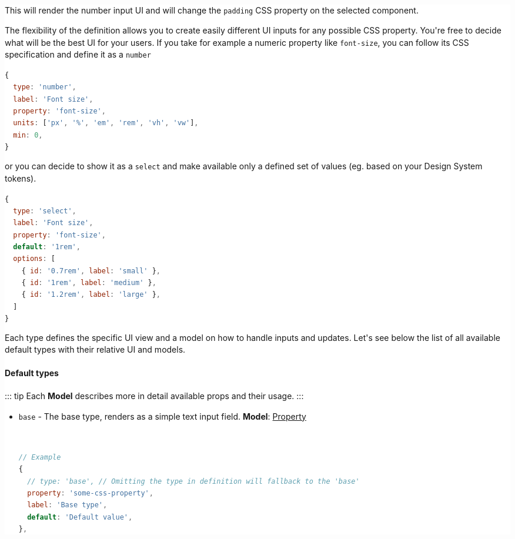 This will render the number input UI and will change the `padding` CSS property on the selected component.

The flexibility of the definition allows you to create easily different UI inputs for any possible CSS property. You're free to decide what will be the best UI for your users. If you take for example a numeric property like `font-size`, you can follow its CSS specification and define it as a `number`

```js
{
  type: 'number',
  label: 'Font size',
  property: 'font-size',
  units: ['px', '%', 'em', 'rem', 'vh', 'vw'],
  min: 0,
}
```

or you can decide to show it as a `select` and make available only a defined set of values (eg. based on your Design System tokens).

```js
{
  type: 'select',
  label: 'Font size',
  property: 'font-size',
  default: '1rem',
  options: [
    { id: '0.7rem', label: 'small' },
    { id: '1rem', label: 'medium' },
    { id: '1.2rem', label: 'large' },
  ]
}
```

Each type defines the specific UI view and a model on how to handle inputs and updates.
Let's see below the list of all available default types with their relative UI and models.

#### Default types

::: tip
Each **Model** describes more in detail available props and their usage.
:::

- `base` - The base type, renders as a simple text input field. **Model**: [Property](/api/property.html)

  <img :src="$withBase('/sm-base-type.jpg')"/>

  ```js
  // Example
  {
    // type: 'base', // Omitting the type in definition will fallback to the 'base'
    property: 'some-css-property',
    label: 'Base type',
    default: 'Default value',
  },
  ```


[Components]: Components.html
[I18n]: I18n.html
[Style Manager API]: /api/style_manager.html